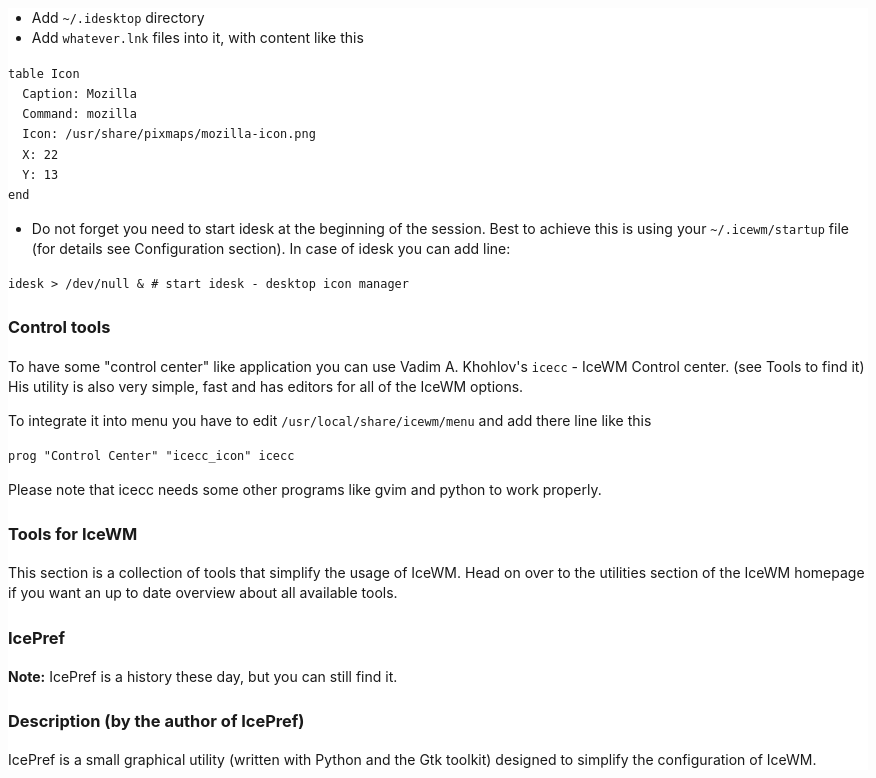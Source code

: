 ```
```
 
- Add `~/.idesktop` directory
- Add `whatever.lnk` files into it, with content like this
  
```
table Icon
  Caption: Mozilla
  Command: mozilla
  Icon: /usr/share/pixmaps/mozilla-icon.png
  X: 22
  Y: 13
end
```
  
- Do not forget you need to start idesk at the beginning of the session. 
  Best to achieve this is using your `~/.icewm/startup` file (for details see Configuration section).
  In case of idesk you can add line:
```
idesk > /dev/null & # start idesk - desktop icon manager
```






### Control tools

To have some "control center" like application you can use Vadim A. Khohlov's `icecc` - 
IceWM Control center. (see Tools to find it) His utility is also very simple, fast and has editors
for all of the IceWM options.

To integrate it into menu you have to edit `/usr/local/share/icewm/menu` and add there line like this
```
prog "Control Center" "icecc_icon" icecc
```

Please note that icecc needs some other programs like gvim and python to work properly.

### Tools for IceWM 


This section is a collection of tools that simplify the usage of
IceWM. Head on over to the utilities section of the IceWM homepage if you
want an up to date overview about all available tools.

### IcePref


**Note:** IcePref is a history these day, but you can still find it.

### Description (by the author of IcePref)


IcePref is a small graphical utility (written with Python and the Gtk
toolkit) designed to simplify the configuration of IceWM.
